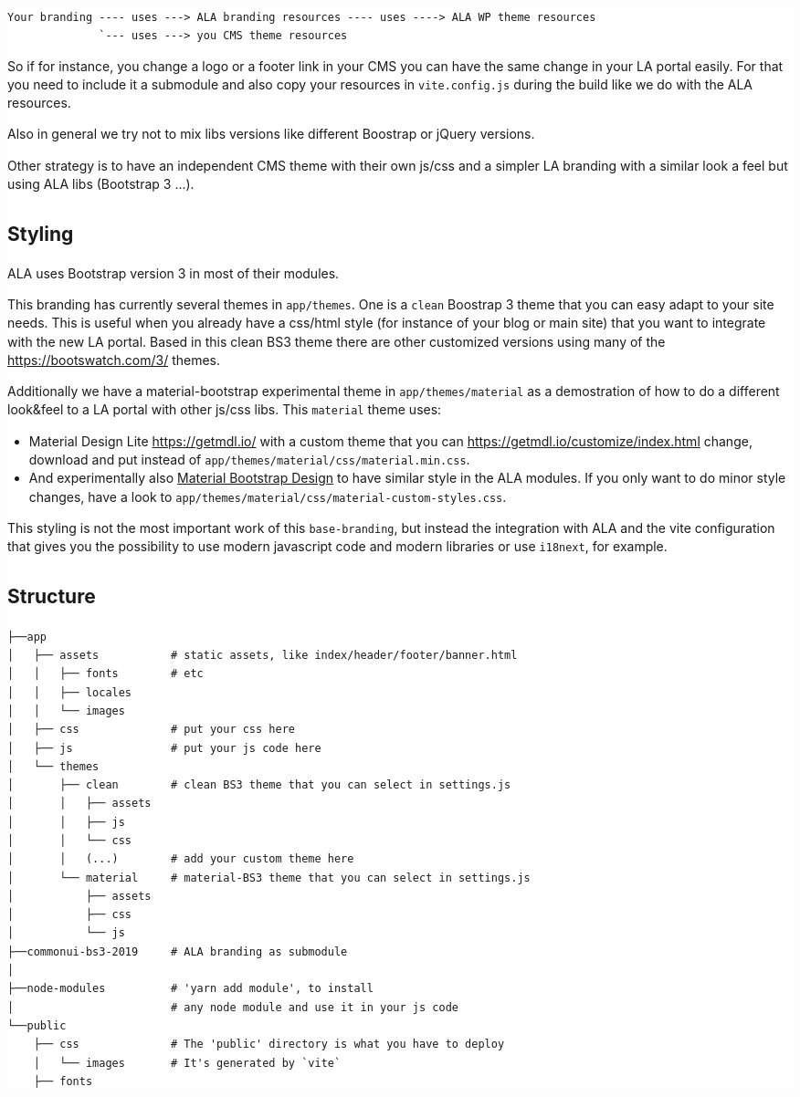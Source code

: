 ```
Your branding ---- uses ---> ALA branding resources ---- uses ----> ALA WP theme resources
              `--- uses ---> you CMS theme resources
```

So if for instance, you change a logo or a footer link in your CMS you can have the same change in your LA portal easily. For that you need to include it a submodule and also copy your resources in `vite.config.js` during the build like we do with the ALA resources. 

Also in general we try not to mix libs versions like different Boostrap or jQuery versions.

Other strategy is to have an independent CMS theme with their own js/css and a simpler LA branding with a similar look a feel but using ALA libs (Bootstrap 3 ...).

## Styling

ALA uses Bootstrap version 3 in most of their modules.

This branding has currently several themes in `app/themes`. One is a `clean` Boostrap 3 theme that you can easy adapt to your site needs. This is useful when you already have a css/html style (for instance of your blog or main site) that you want to integrate with the new LA portal. Based in this clean BS3 theme there are other customized versions using many of the https://bootswatch.com/3/ themes.

Additionally we have a material-bootstrap experimental theme in `app/themes/material` as a demostration of how to do a different look&feel to a LA portal with other js/css libs. This `material` theme uses:
- Material Design Lite https://getmdl.io/ with a custom theme that you can https://getmdl.io/customize/index.html change, download and put instead of `app/themes/material/css/material.min.css`.
- And experimentally also [Material Bootstrap Design](https://github.com/FezVrasta/bootstrap-material-design) to have similar style in the ALA modules.
If you only want to do minor style changes, have a look to `app/themes/material/css/material-custom-styles.css`.

This styling is not the most important work of this `base-branding`, but instead the integration with ALA and the vite configuration that gives you the possibility to use modern javascript code and modern libraries or use `i18next`, for example.

## Structure

```
├──app
│   ├── assets           # static assets, like index/header/footer/banner.html
│   │   ├── fonts        # etc
│   │   ├── locales
│   │   └── images
│   ├── css              # put your css here
│   ├── js               # put your js code here
│   └── themes
│       ├── clean        # clean BS3 theme that you can select in settings.js
│       │   ├── assets
│       │   ├── js
│       │   └── css
│       │   (...)        # add your custom theme here
│       └── material     # material-BS3 theme that you can select in settings.js
│           ├── assets
│           ├── css
│           └── js
├──commonui-bs3-2019     # ALA branding as submodule
│
├──node-modules          # 'yarn add module', to install
│                        # any node module and use it in your js code
└──public
    ├── css              # The 'public' directory is what you have to deploy
    │   └── images       # It's generated by `vite`
    ├── fonts
```